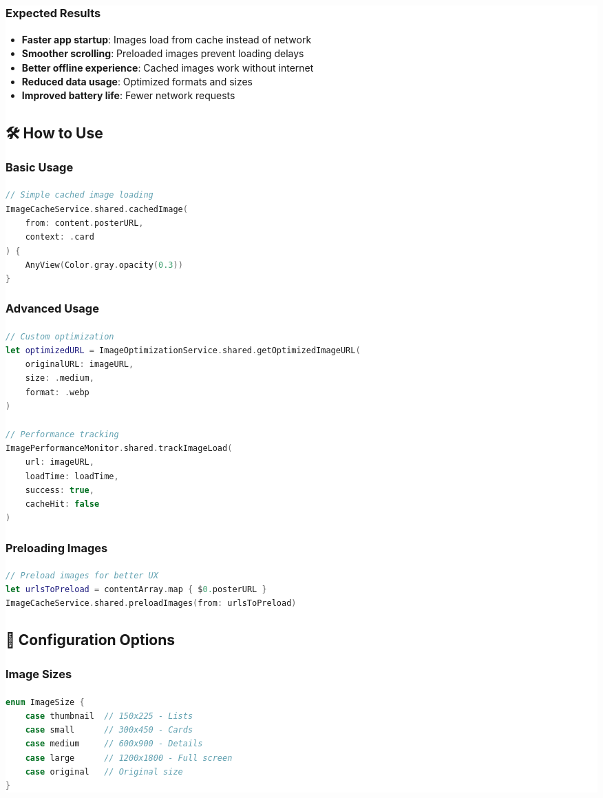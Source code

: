 ### Expected Results
- **Faster app startup**: Images load from cache instead of network
- **Smoother scrolling**: Preloaded images prevent loading delays
- **Better offline experience**: Cached images work without internet
- **Reduced data usage**: Optimized formats and sizes
- **Improved battery life**: Fewer network requests

## 🛠️ How to Use

### Basic Usage

```swift
// Simple cached image loading
ImageCacheService.shared.cachedImage(
    from: content.posterURL,
    context: .card
) {
    AnyView(Color.gray.opacity(0.3))
}
```

### Advanced Usage

```swift
// Custom optimization
let optimizedURL = ImageOptimizationService.shared.getOptimizedImageURL(
    originalURL: imageURL,
    size: .medium,
    format: .webp
)

// Performance tracking
ImagePerformanceMonitor.shared.trackImageLoad(
    url: imageURL,
    loadTime: loadTime,
    success: true,
    cacheHit: false
)
```

### Preloading Images

```swift
// Preload images for better UX
let urlsToPreload = contentArray.map { $0.posterURL }
ImageCacheService.shared.preloadImages(from: urlsToPreload)
```

## 🔧 Configuration Options

### Image Sizes
```swift
enum ImageSize {
    case thumbnail  // 150x225 - Lists
    case small      // 300x450 - Cards  
    case medium     // 600x900 - Details
    case large      // 1200x1800 - Full screen
    case original   // Original size
}
```
